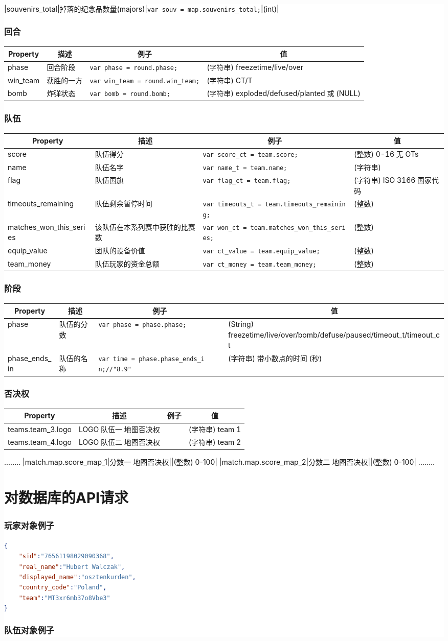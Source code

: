 |souvenirs_total|掉落的纪念品数量(majors)|```var souv = map.souvenirs_total;```|(int)|

### 回合
|Property|描述|例子|值|
|---|---|---|---|
|phase|回合阶段|```var phase = round.phase;```|(字符串) freezetime/live/over|
|win_team|获胜的一方|```var win_team = round.win_team;```|(字符串) CT/T|
|bomb|炸弹状态|```var bomb = round.bomb;```|(字符串) exploded/defused/planted 或 (NULL)|

### 队伍
|Property|描述|例子|值|
|---|---|---|---|
|score|队伍得分|```var score_ct = team.score;```|(整数) 0-16 无 OTs|
|name|队伍名字|```var name_t = team.name;```|(字符串)|
|flag|队伍国旗|```var flag_ct = team.flag;```|(字符串) ISO 3166 国家代码|
|timeouts_remaining|队伍剩余暂停时间|```var timeouts_t = team.timeouts_remaining;```|(整数)|
|matches_won_this_series|该队伍在本系列赛中获胜的比赛数|```var won_ct = team.matches_won_this_series;```|(整数)|
|equip_value|团队的设备价值|```var ct_value = team.equip_value;```|(整数)|
|team_money|队伍玩家的资金总额|```var ct_money = team.team_money;```|(整数)|

### 阶段
|Property|描述|例子|值|
|---|---|---|---|
|phase|队伍的分数|```var phase = phase.phase;```|(String) freezetime/live/over/bomb/defuse/paused/timeout_t/timeout_ct|
|phase_ends_in|队伍的名称|```var time = phase.phase_ends_in;//"8.9"```|(字符串) 带小数点的时间 (秒)|

### 否决权
|Property|描述|例子|值|
|---|---|---|---|
|teams.team_3.logo|LOGO 队伍一 地图否决权||(字符串) team 1|
|teams.team_4.logo|LOGO 队伍二 地图否决权||(字符串) team 2|
........
|match.map.score_map_1|分数一 地图否决权||(整数) 0-100|
|match.map.score_map_2|分数二 地图否决权||(整数) 0-100|
........

# 对数据库的API请求
### 玩家对象例子
```json
{
    "sid":"76561198029090368",
    "real_name":"Hubert Walczak",
    "displayed_name":"osztenkurden",
    "country_code":"Poland",
    "team":"MT3xr6mb37o8Vbe3"
}
```
### 队伍对象例子
```json
```